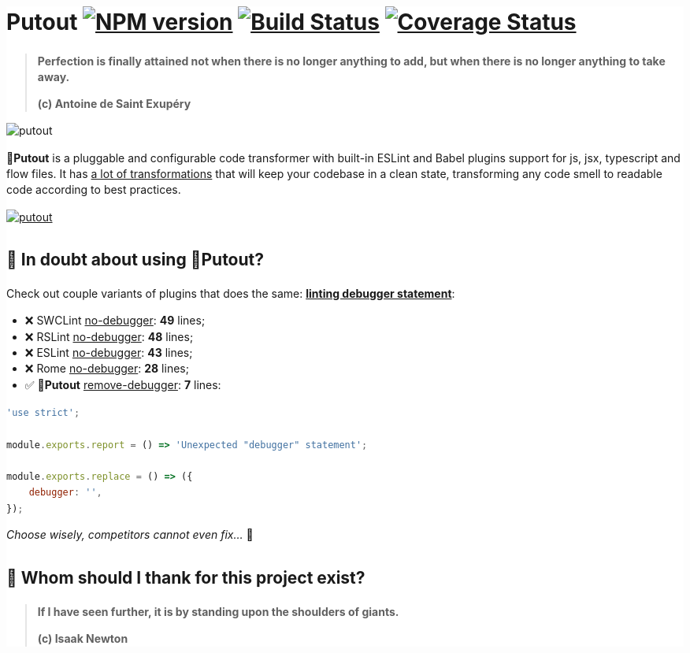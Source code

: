 # Putout [![NPM version][NPMIMGURL]][NPMURL] [![Build Status][BuildStatusIMGURL]][BuildStatusURL] [![Coverage Status][CoverageIMGURL]][CoverageURL]

[NPMIMGURL]: https://img.shields.io/npm/v/putout.svg?style=flat&longCache=true
[BuildStatusIMGURL]: https://github.com/coderaiser/putout/workflows/Node%20CI/badge.svg
[NPMURL]: https://npmjs.org/package/putout "npm"
[BuildStatusURL]: https://github.com/coderaiser/putout/actions?query=workflow%3A%22Node+CI%22 "Build Status"
[CoverageURL]: https://coveralls.io/github/coderaiser/putout?branch=master
[CoverageIMGURL]: https://coveralls.io/repos/coderaiser/putout/badge.svg?branch=master&service=github

> **Perfection is finally attained not when there is no longer anything to add,
> but when there is no longer anything to take away.**
>
> **(c) Antoine de Saint Exupéry**

![putout](https://github.com/coderaiser/putout/blob/master/images/putout-logo.svg)

🐊**Putout** is a pluggable and configurable code transformer with built-in ESLint and Babel plugins support for js, jsx, typescript and flow files. It has [a lot of transformations](https://github.com/coderaiser/putout#-built-in-transformations) that will keep your codebase in a clean state, transforming any code smell to readable code according to best practices.

[![putout](https://asciinema.org/a/0akg9gkJdbmbGl6BbpaycgKZm.svg)](https://asciinema.org/a/0akg9gkJdbmbGl6BbpaycgKZm)

## 🤷‍️ In doubt about using 🐊Putout?

Check out couple variants of plugins that does the same: [**linting debugger statement**](https://putout.cloudcmd.io/#/gist/f61ba31fe534868d49eba9b946f3ed4b/5ef6863d9cf4826666782ae0eea5cb5def266bbd):

- ❌ SWCLint [no-debugger](https://github.com/swc-project/swc/blob/v1.2.138/crates/swc_ecma_lints/src/rules/no_debugger.rs): **49** lines;
- ❌ RSLint [no-debugger](https://github.com/rslint/rslint/blob/v0.3.0/crates/rslint_core/src/groups/errors/no_debugger.rs): **48** lines;
- ❌ ESLint [no-debugger](https://github.com/eslint/eslint/blob/2dc38aa653f1d5137a9abf82024c67a11620bb7c/lib/rules/no-debugger.js): **43** lines;
- ❌ Rome [no-debugger](https://github.com/rome/tools/blob/4d5a99ce98e987cbd03f3ab6b38fa22d00bbfe27/packages/%40romejs/js-compiler/transforms/lint/noDebugger.ts): **28** lines;
- ✅ 🐊**Putout** [remove-debugger](https://github.com/coderaiser/putout/blob/v24.6.0/packages/plugin-remove-debugger/lib/remove-debugger.js): **7** lines:

```js
'use strict';

module.exports.report = () => 'Unexpected "debugger" statement';

module.exports.replace = () => ({
    debugger: '',
});
```

*Choose wisely, competitors cannot even fix…* 🤫

## 🙏 Whom should I thank for this project exist?

> **If I have seen further, it is by standing upon the shoulders of giants.**
>
> **(c) Isaak Newton**
